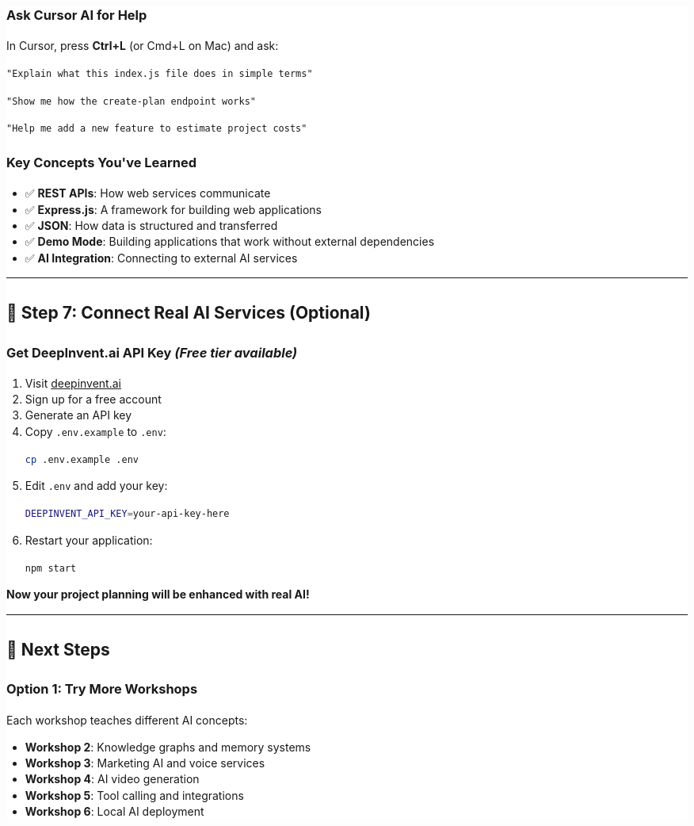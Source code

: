 ### **Ask Cursor AI for Help**
In Cursor, press **Ctrl+L** (or Cmd+L on Mac) and ask:

```
"Explain what this index.js file does in simple terms"
```

```
"Show me how the create-plan endpoint works"
```

```
"Help me add a new feature to estimate project costs"
```

### **Key Concepts You've Learned**
- ✅ **REST APIs**: How web services communicate
- ✅ **Express.js**: A framework for building web applications
- ✅ **JSON**: How data is structured and transferred
- ✅ **Demo Mode**: Building applications that work without external dependencies
- ✅ **AI Integration**: Connecting to external AI services

---

## 🔗 **Step 7: Connect Real AI Services (Optional)**

### **Get DeepInvent.ai API Key** *(Free tier available)*
1. Visit [deepinvent.ai](https://deepinvent.ai/)
2. Sign up for a free account
3. Generate an API key
4. Copy `.env.example` to `.env`:
   ```bash
   cp .env.example .env
   ```
5. Edit `.env` and add your key:
   ```bash
   DEEPINVENT_API_KEY=your-api-key-here
   ```
6. Restart your application:
   ```bash
   npm start
   ```

**Now your project planning will be enhanced with real AI!**

---

## 🎯 **Next Steps**

### **Option 1: Try More Workshops**
Each workshop teaches different AI concepts:
- **Workshop 2**: Knowledge graphs and memory systems
- **Workshop 3**: Marketing AI and voice services  
- **Workshop 4**: AI video generation
- **Workshop 5**: Tool calling and integrations
- **Workshop 6**: Local AI deployment
